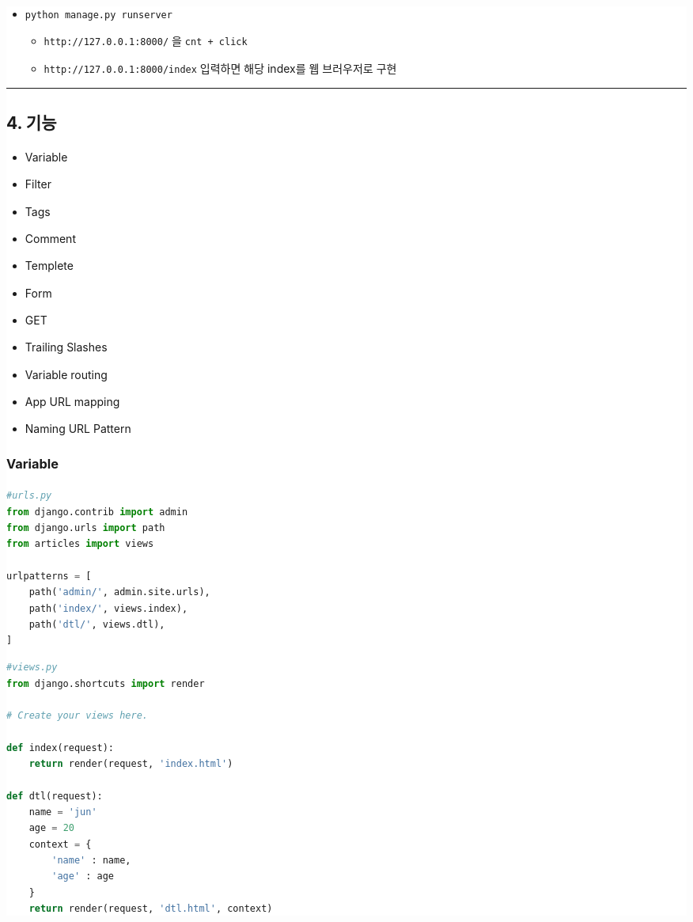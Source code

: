   - `python manage.py runserver`
    
    - `http://127.0.0.1:8000/` 을 `cnt + click`
    
    - `http://127.0.0.1:8000/index` 입력하면 해당 index를 웹 브러우저로 구현

---

## 4. 기능

- Variable

- Filter

- Tags

- Comment

- Templete

- Form

- GET

- Trailing Slashes

- Variable routing

- App URL mapping

- Naming URL Pattern

### Variable

```python
#urls.py
from django.contrib import admin
from django.urls import path
from articles import views

urlpatterns = [
    path('admin/', admin.site.urls),
    path('index/', views.index),
    path('dtl/', views.dtl),
]
```

```python
#views.py
from django.shortcuts import render

# Create your views here.

def index(request):
    return render(request, 'index.html')

def dtl(request):
    name = 'jun'
    age = 20
    context = {
        'name' : name,
        'age' : age
    }
    return render(request, 'dtl.html', context)
```
